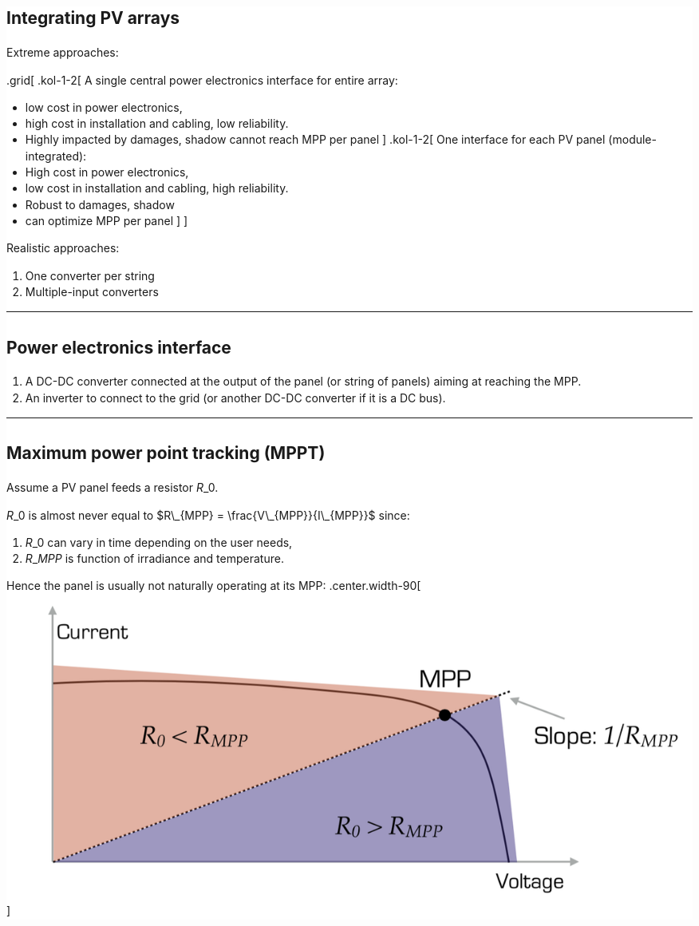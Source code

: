 
## Integrating PV arrays

Extreme approaches:

.grid[
.kol-1-2[
A single central power electronics interface for entire array:
- low cost in power electronics,
- high cost in installation and cabling, low reliability.
- Highly impacted by damages, shadow cannot reach MPP per panel
]
.kol-1-2[
One interface for each PV panel (module-integrated):
- High cost in power electronics,
- low cost in installation and cabling, high reliability.
- Robust to damages, shadow
- can optimize MPP per panel
]
]

Realistic approaches:
1. One converter per string
2. Multiple-input converters

---

## Power electronics interface

1. A DC-DC converter connected at the output of the panel (or string of panels) aiming at reaching the MPP.
2. An inverter to connect to the grid (or another DC-DC converter if it is a DC bus).

---

## Maximum power point tracking (MPPT)
Assume a PV panel feeds a resistor $R\_0$.

$R\_0$ is almost never equal to $R\_{MPP} = \frac{V\_{MPP}}{I\_{MPP}}$ since:

1. $R\_0$ can vary in time depending on the user needs, 
2. $R\_{MPP}$ is function of irradiance and temperature.

Hence the panel is usually not naturally operating at its MPP:
.center.width-90[![](figures/RMPP.png)]
